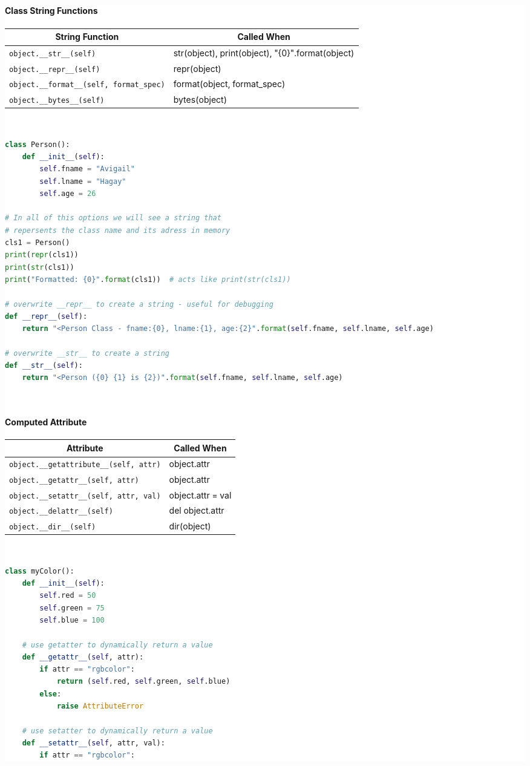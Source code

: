 #### Class String Functions
| String Function | Called When |
|----------|----------|
| ```object.__str__(self)``` | str(object), print(object), "{0}".format(object) |
| ```object.__repr__(self)``` | repr(object) |
| ```object.__format__(self, format_spec)``` | format(object, format_spec) |
| ```object.__bytes__(self)``` | bytes(object) |
&nbsp;
```python
class Person():
    def __init__(self):
        self.fname = "Avigail"
        self.lname = "Hagay"
        self.age = 26

# In all of this options we will see a string that 
# repersents the class name and its adress in memory
cls1 = Person()
print(repr(cls1))  
print(str(cls1))
print("Formatted: {0}".format(cls1))  # acts like print(str(cls1))

# overwrite __repr__ to create a string - useful for debugging
def __repr__(self):
    return "<Person Class - fname:{0}, lname:{1}, age:{2}".format(self.fname, self.lname, self.age)

# overwrite __str__ to create a string
def __str__(self):
    return "<Person ({0} {1} is {2})".format(self.fname, self.lname, self.age)
```
&nbsp;
#### Computed Attribute
| Attribute | Called When |
|----------|----------|
| ```object.__getattribute__(self, attr)``` | object.attr |
| ```object.__getattr__(self, attr)``` | object.attr |
| ```object.__setattr__(self, attr, val)``` | object.attr = val |
| ```object.__delattr__(self)``` | del object.attr |
| ```object.__dir__(self)``` | dir(object) |
&nbsp;
```python
class myColor():
    def __init__(self):
        self.red = 50
        self.green = 75
        self.blue = 100
    
    # use getatter to dynamically return a value
    def __getattr__(self, attr):
        if attr == "rgbcolor":
            return (self.red, self.green, self.blue)
        else:
            raise AttributeError

    # use setatter to dynamically return a value
    def __setattr__(self, attr, val):
        if attr == "rgbcolor":
```